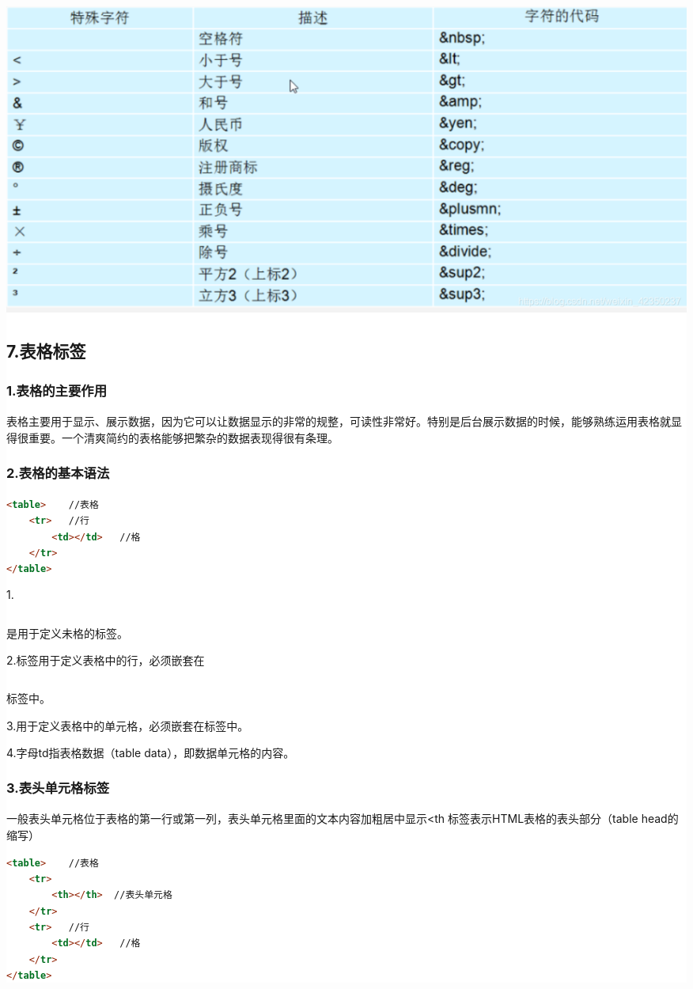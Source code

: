 ![img](20190316220926880.png)

## 7.表格标签

### 1.表格的主要作用

表格主要用于显示、展示数据，因为它可以让数据显示的非常的规整，可读性非常好。特别是后台展示数据的时候，能够熟练运用表格就显得很重要。一个清爽简约的表格能够把繁杂的数据表现得很有条理。

### 2.表格的基本语法

```html
<table>    //表格
    <tr>   //行
        <td></td>   //格
    </tr>
</table>
```

1.<table></table>是用于定义未格的标签。

2.<tr></tr>标签用于定义表格中的行，必须嵌套在<table></table>标签中。

3.<td></td>用于定义表格中的单元格，必须嵌套在<tr></tr>标签中。

4.字母td指表格数据（table data），即数据单元格的内容。 

### 3.表头单元格标签

一般表头单元格位于表格的第一行或第一列，表头单元格里面的文本内容加粗居中显示<th 标签表示HTML表格的表头部分（table head的缩写）

```html
<table>    //表格
    <tr>
        <th></th>  //表头单元格
    </tr>
    <tr>   //行
        <td></td>   //格
    </tr>
</table>
```
